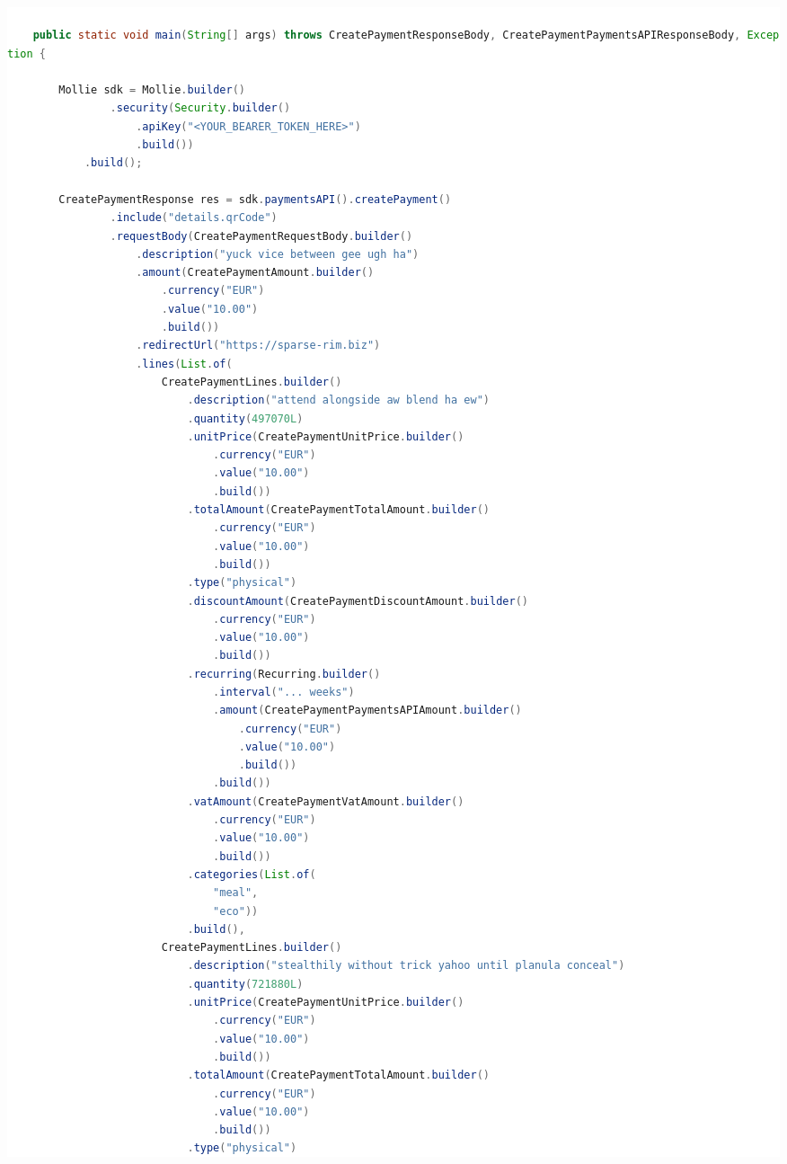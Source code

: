 ```java

    public static void main(String[] args) throws CreatePaymentResponseBody, CreatePaymentPaymentsAPIResponseBody, Exception {

        Mollie sdk = Mollie.builder()
                .security(Security.builder()
                    .apiKey("<YOUR_BEARER_TOKEN_HERE>")
                    .build())
            .build();

        CreatePaymentResponse res = sdk.paymentsAPI().createPayment()
                .include("details.qrCode")
                .requestBody(CreatePaymentRequestBody.builder()
                    .description("yuck vice between gee ugh ha")
                    .amount(CreatePaymentAmount.builder()
                        .currency("EUR")
                        .value("10.00")
                        .build())
                    .redirectUrl("https://sparse-rim.biz")
                    .lines(List.of(
                        CreatePaymentLines.builder()
                            .description("attend alongside aw blend ha ew")
                            .quantity(497070L)
                            .unitPrice(CreatePaymentUnitPrice.builder()
                                .currency("EUR")
                                .value("10.00")
                                .build())
                            .totalAmount(CreatePaymentTotalAmount.builder()
                                .currency("EUR")
                                .value("10.00")
                                .build())
                            .type("physical")
                            .discountAmount(CreatePaymentDiscountAmount.builder()
                                .currency("EUR")
                                .value("10.00")
                                .build())
                            .recurring(Recurring.builder()
                                .interval("... weeks")
                                .amount(CreatePaymentPaymentsAPIAmount.builder()
                                    .currency("EUR")
                                    .value("10.00")
                                    .build())
                                .build())
                            .vatAmount(CreatePaymentVatAmount.builder()
                                .currency("EUR")
                                .value("10.00")
                                .build())
                            .categories(List.of(
                                "meal",
                                "eco"))
                            .build(),
                        CreatePaymentLines.builder()
                            .description("stealthily without trick yahoo until planula conceal")
                            .quantity(721880L)
                            .unitPrice(CreatePaymentUnitPrice.builder()
                                .currency("EUR")
                                .value("10.00")
                                .build())
                            .totalAmount(CreatePaymentTotalAmount.builder()
                                .currency("EUR")
                                .value("10.00")
                                .build())
                            .type("physical")
```